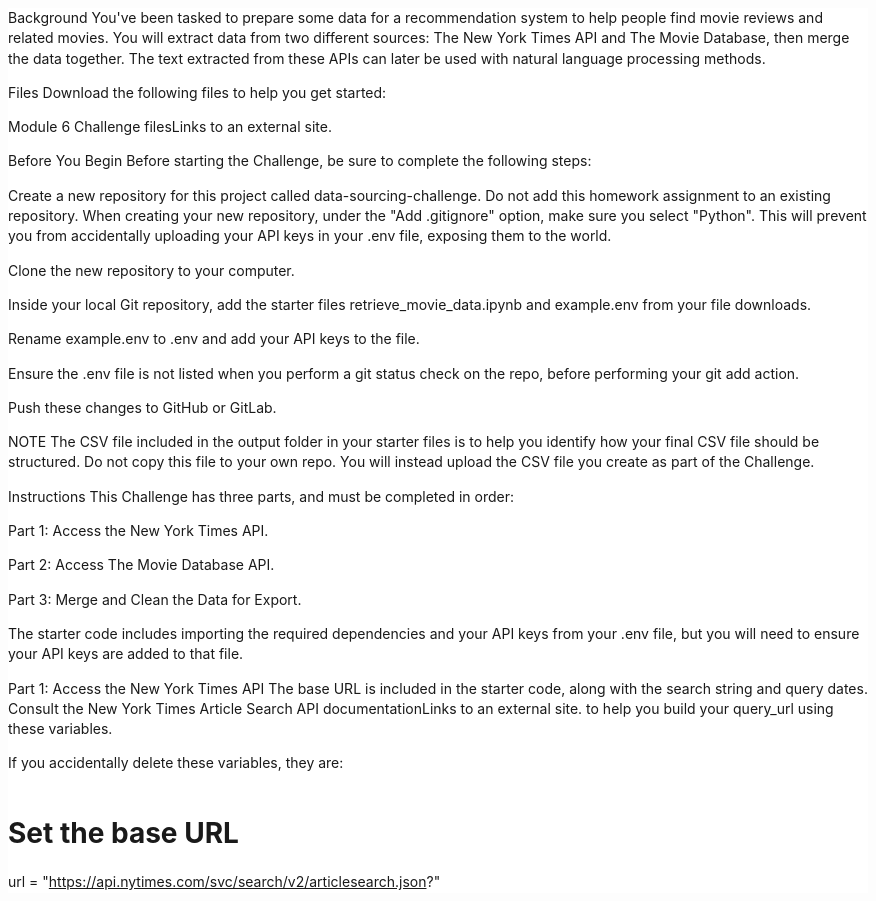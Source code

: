 Background
You've been tasked to prepare some data for a recommendation system to help people find movie reviews and related movies. You will extract data from two different sources: The New York Times API and The Movie Database, then merge the data together. The text extracted from these APIs can later be used with natural language processing methods.

Files
Download the following files to help you get started:

Module 6 Challenge filesLinks to an external site.

Before You Begin
Before starting the Challenge, be sure to complete the following steps:

Create a new repository for this project called data-sourcing-challenge. Do not add this homework assignment to an existing repository. When creating your new repository, under the "Add .gitignore" option, make sure you select "Python". This will prevent you from accidentally uploading your API keys in your .env file, exposing them to the world.

Clone the new repository to your computer.

Inside your local Git repository, add the starter files retrieve_movie_data.ipynb and example.env from your file downloads.

Rename example.env to .env and add your API keys to the file.

Ensure the .env file is not listed when you perform a git status check on the repo, before performing your git add action.

Push these changes to GitHub or GitLab.

NOTE
The CSV file included in the output folder in your starter files is to help you identify how your final CSV file should be structured. Do not copy this file to your own repo. You will instead upload the CSV file you create as part of the Challenge.

Instructions
This Challenge has three parts, and must be completed in order:

Part 1: Access the New York Times API.

Part 2: Access The Movie Database API.

Part 3: Merge and Clean the Data for Export.

The starter code includes importing the required dependencies and your API keys from your .env file, but you will need to ensure your API keys are added to that file.

Part 1: Access the New York Times API
The base URL is included in the starter code, along with the search string and query dates. Consult the New York Times Article Search API documentationLinks to an external site. to help you build your query_url using these variables.

If you accidentally delete these variables, they are:

# Set the base URL
url = "https://api.nytimes.com/svc/search/v2/articlesearch.json?"
